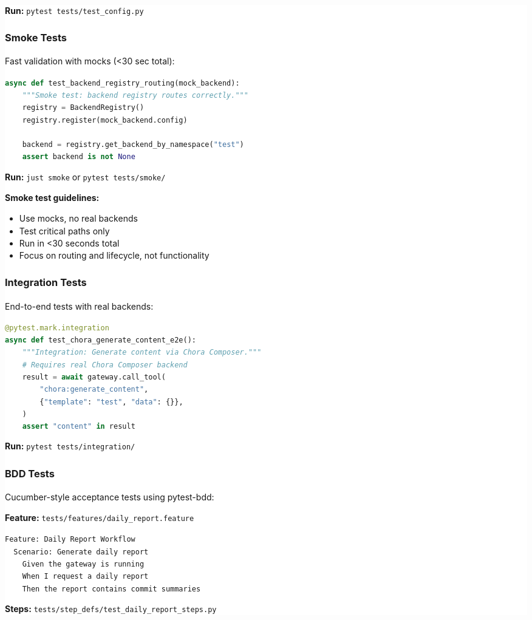 **Run:** `pytest tests/test_config.py`

### Smoke Tests

Fast validation with mocks (<30 sec total):

```python
async def test_backend_registry_routing(mock_backend):
    """Smoke test: backend registry routes correctly."""
    registry = BackendRegistry()
    registry.register(mock_backend.config)

    backend = registry.get_backend_by_namespace("test")
    assert backend is not None
```

**Run:** `just smoke` or `pytest tests/smoke/`

**Smoke test guidelines:**
- Use mocks, no real backends
- Test critical paths only
- Run in <30 seconds total
- Focus on routing and lifecycle, not functionality

### Integration Tests

End-to-end tests with real backends:

```python
@pytest.mark.integration
async def test_chora_generate_content_e2e():
    """Integration: Generate content via Chora Composer."""
    # Requires real Chora Composer backend
    result = await gateway.call_tool(
        "chora:generate_content",
        {"template": "test", "data": {}},
    )
    assert "content" in result
```

**Run:** `pytest tests/integration/`

### BDD Tests

Cucumber-style acceptance tests using pytest-bdd:

**Feature:** `tests/features/daily_report.feature`
```gherkin
Feature: Daily Report Workflow
  Scenario: Generate daily report
    Given the gateway is running
    When I request a daily report
    Then the report contains commit summaries
```

**Steps:** `tests/step_defs/test_daily_report_steps.py`
